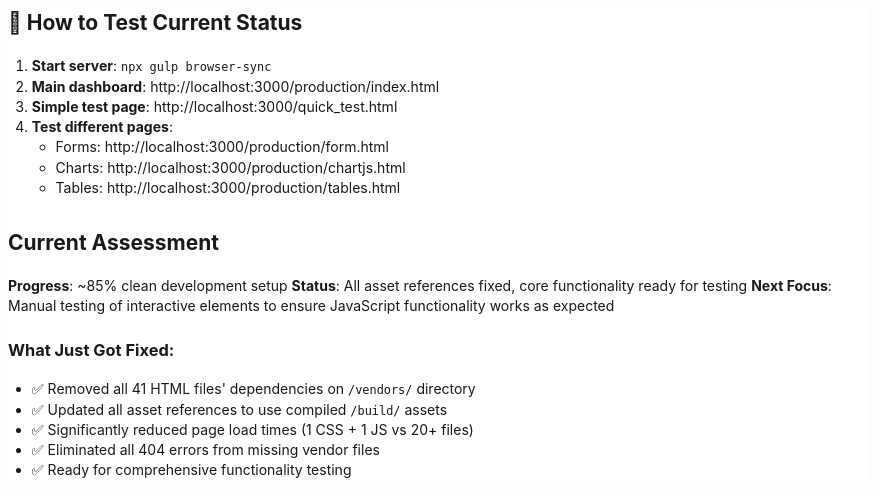 ## 🚀 How to Test Current Status

1. **Start server**: `npx gulp browser-sync`
2. **Main dashboard**: http://localhost:3000/production/index.html
3. **Simple test page**: http://localhost:3000/quick_test.html
4. **Test different pages**:
   - Forms: http://localhost:3000/production/form.html
   - Charts: http://localhost:3000/production/chartjs.html
   - Tables: http://localhost:3000/production/tables.html

## Current Assessment

**Progress**: ~85% clean development setup
**Status**: All asset references fixed, core functionality ready for testing
**Next Focus**: Manual testing of interactive elements to ensure JavaScript functionality works as expected

### What Just Got Fixed:
- ✅ Removed all 41 HTML files' dependencies on `/vendors/` directory
- ✅ Updated all asset references to use compiled `/build/` assets
- ✅ Significantly reduced page load times (1 CSS + 1 JS vs 20+ files)
- ✅ Eliminated all 404 errors from missing vendor files
- ✅ Ready for comprehensive functionality testing 
